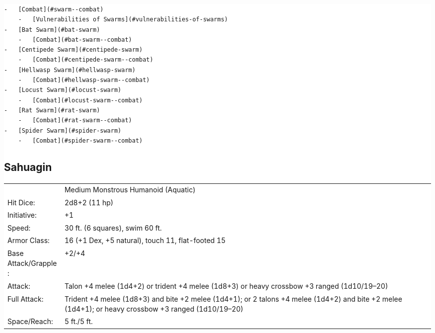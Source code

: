     -   [Combat](#swarm--combat)
        -   [Vulnerabilities of Swarms](#vulnerabilities-of-swarms)
    -   [Bat Swarm](#bat-swarm)
        -   [Combat](#bat-swarm--combat)
    -   [Centipede Swarm](#centipede-swarm)
        -   [Combat](#centipede-swarm--combat)
    -   [Hellwasp Swarm](#hellwasp-swarm)
        -   [Combat](#hellwasp-swarm--combat)
    -   [Locust Swarm](#locust-swarm)
        -   [Combat](#locust-swarm--combat)
    -   [Rat Swarm](#rat-swarm)
        -   [Combat](#rat-swarm--combat)
    -   [Spider Swarm](#spider-swarm)
        -   [Combat](#spider-swarm--combat)

## Sahuagin

|                      |                                                                                                                                                                                                                                                                                                                                                                                                                                                                           |
|----------------------|---------------------------------------------------------------------------------------------------------------------------------------------------------------------------------------------------------------------------------------------------------------------------------------------------------------------------------------------------------------------------------------------------------------------------------------------------------------------------|
|                      | Medium Monstrous Humanoid (Aquatic)                                                                                                                                                                                                                                                                                                                                                                                                                                       |
| Hit Dice:            | 2d8+2 (11 hp)                                                                                                                                                                                                                                                                                                                                                                                                                                                             |
| Initiative:          | +1                                                                                                                                                                                                                                                                                                                                                                                                                                                                        |
| Speed:               | 30 ft. (6 squares), swim 60 ft.                                                                                                                                                                                                                                                                                                                                                                                                                                           |
| Armor Class:         | 16 (+1 Dex, +5 natural), touch 11, flat-footed 15                                                                                                                                                                                                                                                                                                                                                                                                                         |
| Base Attack/Grapple: | +2/+4                                                                                                                                                                                                                                                                                                                                                                                                                                                                     |
| Attack:              | Talon +4 melee (1d4+2) or trident +4 melee (1d8+3) or heavy crossbow +3 ranged (1d10/19–20)                                                                                                                                                                                                                                                                                                                                                                               |
| Full Attack:         | Trident +4 melee (1d8+3) and bite +2 melee (1d4+1); or 2 talons +4 melee (1d4+2) and bite +2 melee (1d4+1); or heavy crossbow +3 ranged (1d10/19–20)                                                                                                                                                                                                                                                                                                                      |
| Space/Reach:         | 5 ft./5 ft.                                                                                                                                                                                                                                                                                                                                                                                                                                                               |